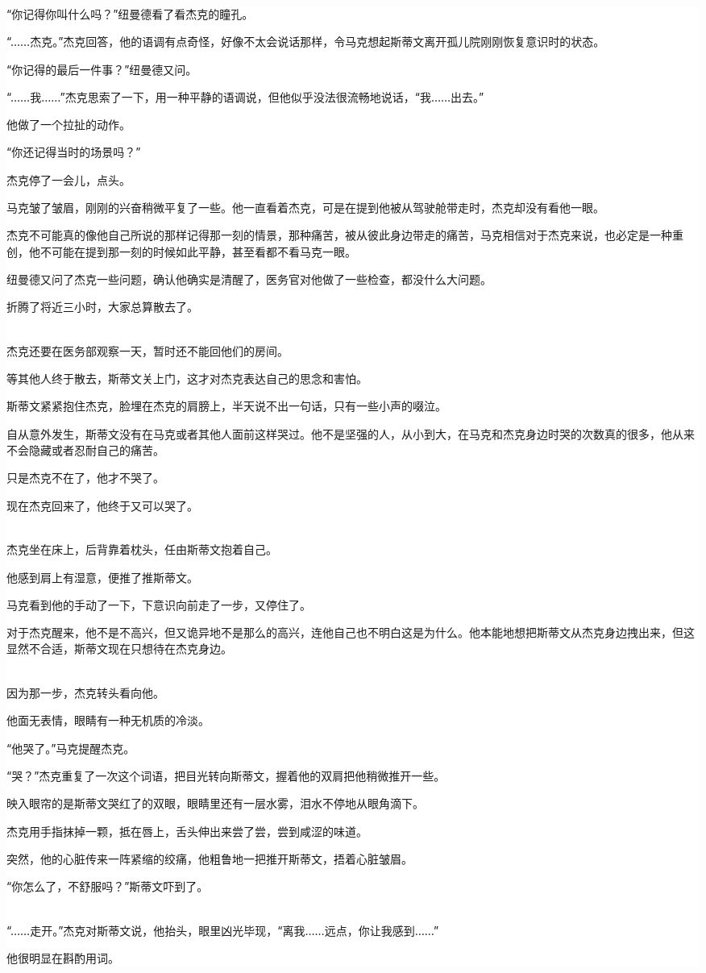 “你记得你叫什么吗？”纽曼德看了看杰克的瞳孔。

“……杰克。”杰克回答，他的语调有点奇怪，好像不太会说话那样，令马克想起斯蒂文离开孤儿院刚刚恢复意识时的状态。

“你记得的最后一件事？”纽曼德又问。

“……我……”杰克思索了一下，用一种平静的语调说，但他似乎没法很流畅地说话，“我……出去。”

他做了一个拉扯的动作。

“你还记得当时的场景吗？”

杰克停了一会儿，点头。

马克皱了皱眉，刚刚的兴奋稍微平复了一些。他一直看着杰克，可是在提到他被从驾驶舱带走时，杰克却没有看他一眼。

杰克不可能真的像他自己所说的那样记得那一刻的情景，那种痛苦，被从彼此身边带走的痛苦，马克相信对于杰克来说，也必定是一种重创，他不可能在提到那一刻的时候如此平静，甚至看都不看马克一眼。

纽曼德又问了杰克一些问题，确认他确实是清醒了，医务官对他做了一些检查，都没什么大问题。

折腾了将近三小时，大家总算散去了。
<br><br/>

杰克还要在医务部观察一天，暂时还不能回他们的房间。

等其他人终于散去，斯蒂文关上门，这才对杰克表达自己的思念和害怕。

斯蒂文紧紧抱住杰克，脸埋在杰克的肩膀上，半天说不出一句话，只有一些小声的啜泣。

自从意外发生，斯蒂文没有在马克或者其他人面前这样哭过。他不是坚强的人，从小到大，在马克和杰克身边时哭的次数真的很多，他从来不会隐藏或者忍耐自己的痛苦。

只是杰克不在了，他才不哭了。

现在杰克回来了，他终于又可以哭了。
<br><br/>

杰克坐在床上，后背靠着枕头，任由斯蒂文抱着自己。

他感到肩上有湿意，便推了推斯蒂文。

马克看到他的手动了一下，下意识向前走了一步，又停住了。

对于杰克醒来，他不是不高兴，但又诡异地不是那么的高兴，连他自己也不明白这是为什么。他本能地想把斯蒂文从杰克身边拽出来，但这显然不合适，斯蒂文现在只想待在杰克身边。
<br><br/>

因为那一步，杰克转头看向他。

他面无表情，眼睛有一种无机质的冷淡。

“他哭了。”马克提醒杰克。

“哭？”杰克重复了一次这个词语，把目光转向斯蒂文，握着他的双肩把他稍微推开一些。

映入眼帘的是斯蒂文哭红了的双眼，眼睛里还有一层水雾，泪水不停地从眼角滴下。

杰克用手指抹掉一颗，抵在唇上，舌头伸出来尝了尝，尝到咸涩的味道。

突然，他的心脏传来一阵紧缩的绞痛，他粗鲁地一把推开斯蒂文，捂着心脏皱眉。

“你怎么了，不舒服吗？”斯蒂文吓到了。
<br><br/>

“……走开。”杰克对斯蒂文说，他抬头，眼里凶光毕现，“离我……远点，你让我感到……”

他很明显在斟酌用词。
